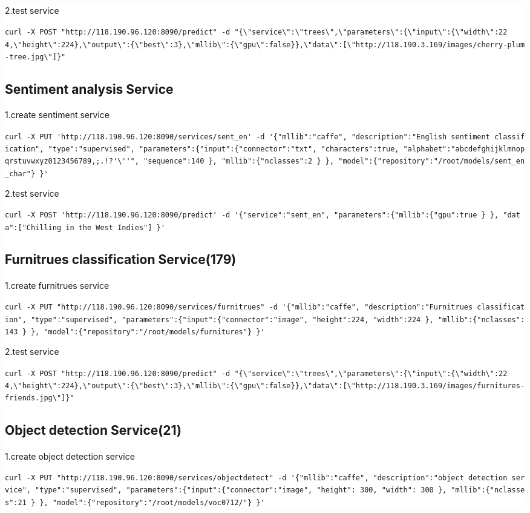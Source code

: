 2.test service

`
curl -X POST "http://118.190.96.120:8090/predict" -d "{\"service\":\"trees\",\"parameters\":{\"input\":{\"width\":224,\"height\":224},\"output\":{\"best\":3},\"mllib\":{\"gpu\":false}},\"data\":[\"http://118.190.3.169/images/cherry-plum-tree.jpg\"]}"
`

## Sentiment analysis Service


1.create sentiment service

`
curl -X PUT 'http://118.190.96.120:8090/services/sent_en' -d '{"mllib":"caffe", "description":"English sentiment classification", "type":"supervised", "parameters":{"input":{"connector":"txt", "characters":true, "alphabet":"abcdefghijklmnopqrstuvwxyz0123456789,;.!?'\''", "sequence":140 }, "mllib":{"nclasses":2 } }, "model":{"repository":"/root/models/sent_en_char"} }'
`

2.test service

`
curl -X POST 'http://118.190.96.120:8090/predict' -d '{"service":"sent_en", "parameters":{"mllib":{"gpu":true } }, "data":["Chilling in the West Indies"] }'
`

## Furnitrues classification Service(179)


1.create furnitrues service

`
curl -X PUT "http://118.190.96.120:8090/services/furnitrues" -d '{"mllib":"caffe", "description":"Furnitrues classification", "type":"supervised", "parameters":{"input":{"connector":"image", "height":224, "width":224 }, "mllib":{"nclasses":143 } }, "model":{"repository":"/root/models/furnitures"} }'
`

2.test service

`
curl -X POST "http://118.190.96.120:8090/predict" -d "{\"service\":\"trees\",\"parameters\":{\"input\":{\"width\":224,\"height\":224},\"output\":{\"best\":3},\"mllib\":{\"gpu\":false}},\"data\":[\"http://118.190.3.169/images/furnitures-friends.jpg\"]}"
`
## Object detection Service(21)


1.create object detection service

`
curl -X PUT "http://118.190.96.120:8090/services/objectdetect" -d '{"mllib":"caffe", "description":"object detection service", "type":"supervised", "parameters":{"input":{"connector":"image", "height": 300, "width": 300 }, "mllib":{"nclasses":21 } }, "model":{"repository":"/root/models/voc0712/"} }'
`
